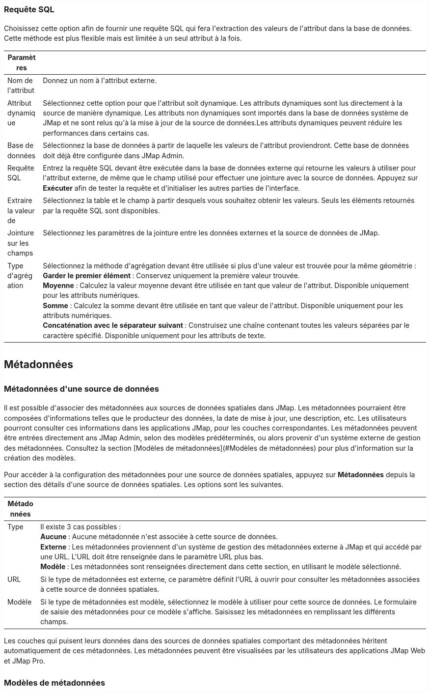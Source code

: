 
### Requête SQL

Choisissez cette option afin de fournir une requête SQL qui fera l'extraction des valeurs de l'attribut dans la base de données. Cette méthode est plus flexible mais est limitée à un seul attribut à la fois.

| **Paramètres**          |                                                              |
| ----------------------- | ------------------------------------------------------------ |
| Nom de l'attribut       | Donnez un nom à l'attribut externe.                          |
| Attribut dynamique      | Sélectionnez cette option pour que l'attribut soit dynamique. Les attributs dynamiques sont lus directement à la source de manière dynamique. Les attributs non dynamiques sont importés dans la base de données système de JMap et ne sont relus qu'à la mise à jour de la source de données.Les attributs dynamiques peuvent réduire les performances dans certains cas. |
| Base de données         | Sélectionnez la base de données à partir de laquelle les valeurs de l'attribut proviendront. Cette base de données doit déjà être configurée dans JMap Admin. |
| Requête SQL             | Entrez la requête SQL devant être exécutée dans la base de données externe qui retourne les valeurs à utiliser pour l'attribut externe, de même que le champ utilisé pour effectuer une jointure avec la source de données. Appuyez sur **Exécuter** afin de tester la requête et d'initialiser les autres parties de l'interface. |
| Extraire la valeur de   | Sélectionnez la table et le champ à partir desquels vous souhaitez obtenir les valeurs. Seuls les éléments retournés par la requête SQL sont disponibles. |
| Jointure sur les champs | Sélectionnez les paramètres de la jointure entre les données externes et la source de données de JMap. |
| Type d'agrégation       | Sélectionnez la méthode d'agrégation devant être utilisée si plus d'une valeur est trouvée pour la même géométrie :<br />**Garder le premier élément** : Conservez uniquement la première valeur trouvée.<br />**Moyenne** : Calculez la valeur moyenne devant être utilisée en tant que valeur de l'attribut. Disponible uniquement pour les attributs numériques.<br />**Somme** : Calculez la somme devant être utilisée en tant que valeur de l'attribut. Disponible uniquement pour les attributs numériques.<br />**Concaténation avec le séparateur suivant** : Construisez une chaîne contenant toutes les valeurs séparées par le caractère spécifié. Disponible uniquement pour les attributs de texte. |



## Métadonnées 

### Métadonnées d'une source de données

Il est possible d'associer des métadonnées aux sources de données spatiales dans JMap. Les métadonnées pourraient être composées d'informations telles que le producteur des données, la date de mise à jour, une description, etc. Les utilisateurs pourront consulter ces informations dans les applications JMap, pour les couches correspondantes. Les métadonnées peuvent être entrées directement ans JMap Admin, selon des modèles prédéterminés, ou alors provenir d'un système externe de gestion des métadonnées. Consultez la section [Modèles de métadonnées](#Modèles de métadonnées) pour plus d'information sur la création des modèles.

Pour accéder à la configuration des métadonnées pour une source de données spatiales, appuyez sur **Métadonnées** depuis la section des détails d'une source de données spatiales. Les options sont les suivantes.

| **Métadonnées** |                                                              |
| --------------- | ------------------------------------------------------------ |
| Type            | Il existe 3 cas possibles :<br />**Aucune** : Aucune métadonnée n'est associée à cette source de données.<br />**Externe** : Les métadonnées proviennent d'un système de gestion des métadonnées externe à JMap et qui accédé par une URL. L'URL doit être renseignée dans le paramètre URL plus bas.<br />**Modèle** : Les métadonnées sont renseignées directement dans cette section, en utilisant le modèle sélectionné. |
| URL             | Si le type de métadonnées est externe, ce paramètre définit l'URL à ouvrir pour consulter les métadonnées associées à cette source de données spatiales. |
| Modèle          | Si le type de métadonnées est modèle, sélectionnez le modèle à utiliser pour cette source de données. Le formulaire de saisie des métadonnées pour ce modèle s'affiche. Saisissez les métadonnées en remplissant les différents champs. |

Les couches qui puisent leurs données dans des sources de données spatiales comportant des métadonnées héritent automatiquement de ces métadonnées. Les métadonnées peuvent être visualisées par les utilisateurs des applications JMap Web et JMap Pro.



### Modèles de métadonnées
